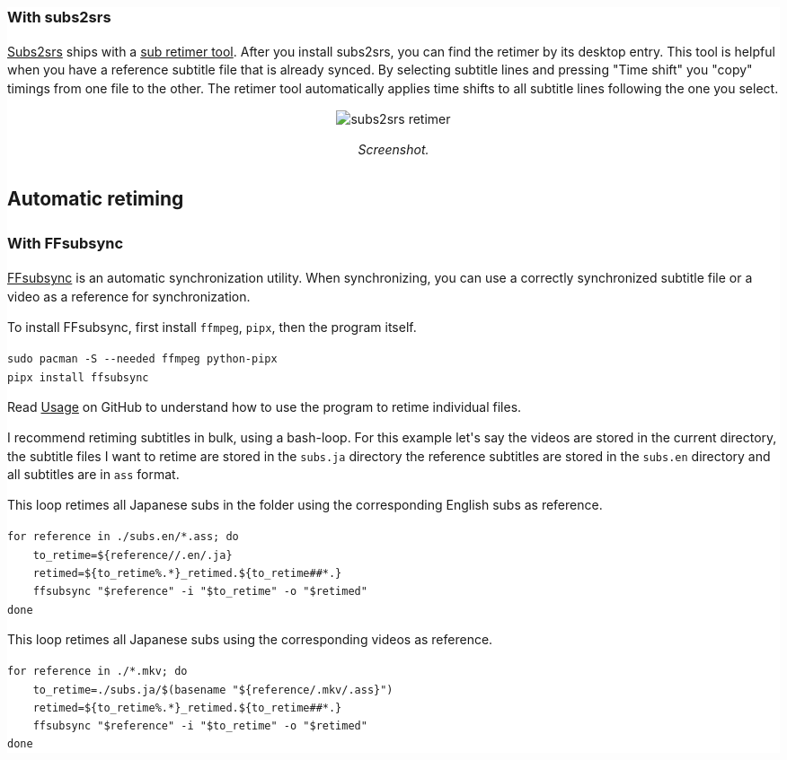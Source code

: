### With subs2srs

[Subs2srs](our-immersion-learning-toolset.html#subs2srs) ships with a
[sub retimer tool](http://subs2srs.sourceforge.net/SubsReTimer/usage.html).
After you install subs2srs, you can find the retimer by its desktop entry.
This tool is helpful when you have a reference subtitle file that is already synced.
By selecting subtitle lines and pressing "Time shift"
you "copy" timings from one file to the other.
The retimer tool automatically applies time shifts
to all subtitle lines following the one you select.

<p align="center"><img class="shadow" alt="subs2srs retimer" src="img/subs2srs-retimer.webp"></p>
<p align="center"><i>Screenshot.</i></p>

## Automatic retiming

### With FFsubsync

[FFsubsync](https://github.com/smacke/ffsubsync)
is an automatic synchronization utility.
When synchronizing,
you can use a correctly synchronized subtitle file or a video
as a reference for synchronization.

To install FFsubsync, first install `ffmpeg`, `pipx`, then the program itself.

```
sudo pacman -S --needed ffmpeg python-pipx
pipx install ffsubsync
```

Read [Usage](https://github.com/smacke/ffsubsync#usage) on GitHub
to understand how to use the program to retime individual files.

I recommend retiming subtitles in bulk, using a bash-loop.
For this example let's say the videos are stored in the current directory,
the subtitle files I want to retime are stored in the `subs.ja` directory
the reference subtitles are stored in the `subs.en` directory
and all subtitles are in `ass` format.

This loop retimes all Japanese subs in the folder using the corresponding English subs as reference.

```
for reference in ./subs.en/*.ass; do
	to_retime=${reference//.en/.ja}
	retimed=${to_retime%.*}_retimed.${to_retime##*.}
	ffsubsync "$reference" -i "$to_retime" -o "$retimed"
done
```

This loop retimes all Japanese subs using the corresponding videos as reference.

```
for reference in ./*.mkv; do
	to_retime=./subs.ja/$(basename "${reference/.mkv/.ass}")
	retimed=${to_retime%.*}_retimed.${to_retime##*.}
	ffsubsync "$reference" -i "$to_retime" -o "$retimed"
done
```
